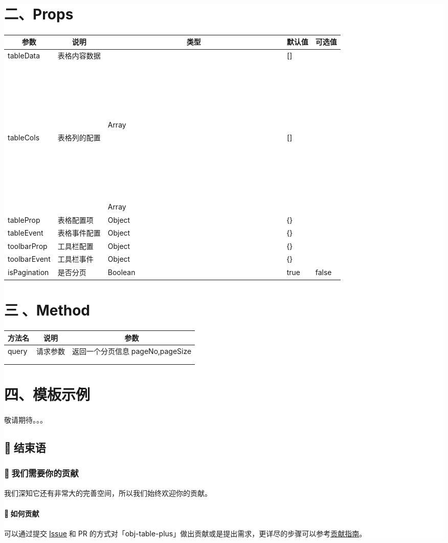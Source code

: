 

# 二、Props

| 参数         | 说明         | 类型          | 默认值 | 可选值 |
| ------------ | ------------ | ------------- | ------ | ------ |
| tableData    | 表格内容数据 | Array<Object> | []     |        |
| tableCols    | 表格列的配置 | Array<Object> | []     |        |
| tableProp    | 表格配置项   | Object        | {}     |        |
| tableEvent   | 表格事件配置 | Object        | {}     |        |
| toolbarProp  | 工具栏配置   | Object        | {}     |        |
| toolbarEvent | 工具栏事件   | Object        | {}     |        |
| isPagination | 是否分页     | Boolean       | true   | false  |

# 三 、Method

| 方法名 | 说明     | 参数                             |
| ------ | -------- | -------------------------------- |
| query  | 请求参数 | 返回一个分页信息 pageNo,pageSize |
|        |          |                                  |
|        |          |                                  |



# 四、模板示例





敬请期待。。。





## 🎉 结束语

###  👋 我们需要你的贡献

我们深知它还有非常大的完善空间，所以我们始终欢迎你的贡献。

#### 👣 如何贡献

可以通过提交 [Issue](https://gitee.com/objstudio/obj-table-plus/issues/new?issue%5Bassignee_id%5D=0&issue%5Bmilestone_id%5D=0) 和 PR 的方式对「obj-table-plus」做出贡献或是提出需求，更详尽的步骤可以参考[贡献指南](https://gitee.com/objstudio/obj-table-plus/contributor-guidelines.md)。
